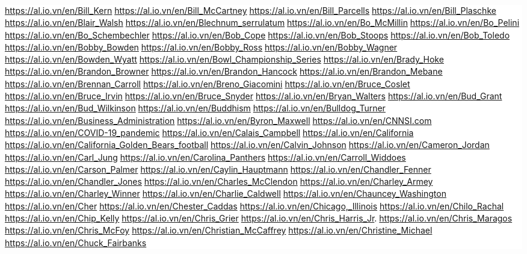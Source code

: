 https://al.io.vn/en/Bill_Kern
https://al.io.vn/en/Bill_McCartney
https://al.io.vn/en/Bill_Parcells
https://al.io.vn/en/Bill_Plaschke
https://al.io.vn/en/Blair_Walsh
https://al.io.vn/en/Blechnum_serrulatum
https://al.io.vn/en/Bo_McMillin
https://al.io.vn/en/Bo_Pelini
https://al.io.vn/en/Bo_Schembechler
https://al.io.vn/en/Bob_Cope
https://al.io.vn/en/Bob_Stoops
https://al.io.vn/en/Bob_Toledo
https://al.io.vn/en/Bobby_Bowden
https://al.io.vn/en/Bobby_Ross
https://al.io.vn/en/Bobby_Wagner
https://al.io.vn/en/Bowden_Wyatt
https://al.io.vn/en/Bowl_Championship_Series
https://al.io.vn/en/Brady_Hoke
https://al.io.vn/en/Brandon_Browner
https://al.io.vn/en/Brandon_Hancock
https://al.io.vn/en/Brandon_Mebane
https://al.io.vn/en/Brennan_Carroll
https://al.io.vn/en/Breno_Giacomini
https://al.io.vn/en/Bruce_Coslet
https://al.io.vn/en/Bruce_Irvin
https://al.io.vn/en/Bruce_Snyder
https://al.io.vn/en/Bryan_Walters
https://al.io.vn/en/Bud_Grant
https://al.io.vn/en/Bud_Wilkinson
https://al.io.vn/en/Buddhism
https://al.io.vn/en/Bulldog_Turner
https://al.io.vn/en/Business_Administration
https://al.io.vn/en/Byron_Maxwell
https://al.io.vn/en/CNNSI.com
https://al.io.vn/en/COVID-19_pandemic
https://al.io.vn/en/Calais_Campbell
https://al.io.vn/en/California
https://al.io.vn/en/California_Golden_Bears_football
https://al.io.vn/en/Calvin_Johnson
https://al.io.vn/en/Cameron_Jordan
https://al.io.vn/en/Carl_Jung
https://al.io.vn/en/Carolina_Panthers
https://al.io.vn/en/Carroll_Widdoes
https://al.io.vn/en/Carson_Palmer
https://al.io.vn/en/Caylin_Hauptmann
https://al.io.vn/en/Chandler_Fenner
https://al.io.vn/en/Chandler_Jones
https://al.io.vn/en/Charles_McClendon
https://al.io.vn/en/Charley_Armey
https://al.io.vn/en/Charley_Winner
https://al.io.vn/en/Charlie_Caldwell
https://al.io.vn/en/Chauncey_Washington
https://al.io.vn/en/Cher
https://al.io.vn/en/Chester_Caddas
https://al.io.vn/en/Chicago,_Illinois
https://al.io.vn/en/Chilo_Rachal
https://al.io.vn/en/Chip_Kelly
https://al.io.vn/en/Chris_Grier
https://al.io.vn/en/Chris_Harris_Jr.
https://al.io.vn/en/Chris_Maragos
https://al.io.vn/en/Chris_McFoy
https://al.io.vn/en/Christian_McCaffrey
https://al.io.vn/en/Christine_Michael
https://al.io.vn/en/Chuck_Fairbanks
